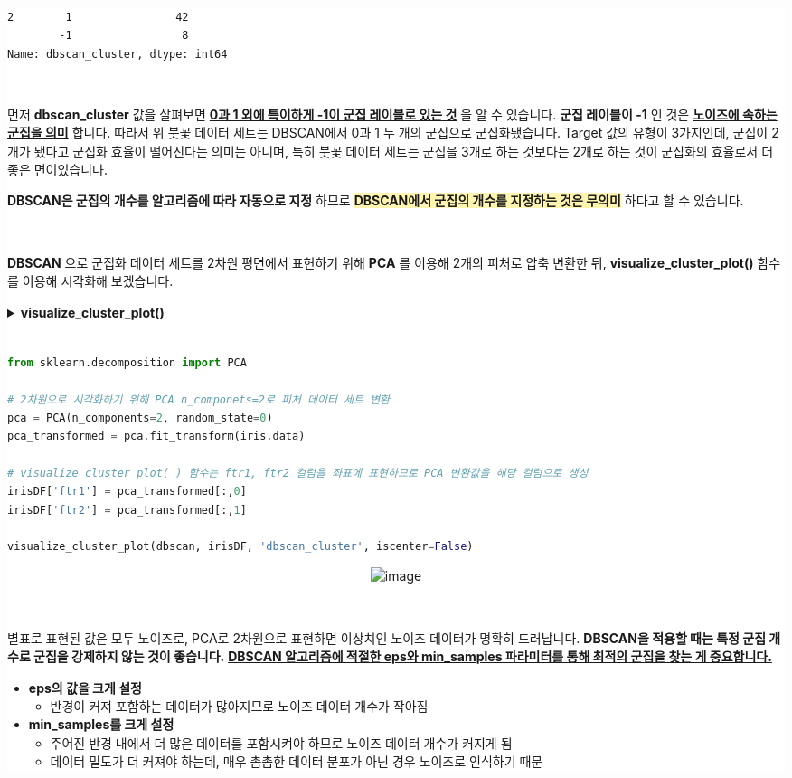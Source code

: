 ```
2        1                42
        -1                 8
Name: dbscan_cluster, dtype: int64
```


<br>




먼저 **dbscan_cluster** 값을 살펴보면 **<u>0과 1 외에 특이하게 -1이 군집 레이블로 있는 것</u>** 을 알 수 있습니다. **군집 레이블이 -1** 인 것은 **<u>노이즈에 속하는 군집을 의미</u>** 합니다. 따라서 위 붓꽃 데이터 세트는 DBSCAN에서 0과 1 두 개의 군집으로 군집화됐습니다. Target 값의 유형이 3가지인데, 군집이 2개가 됐다고 군집화 효율이 떨어진다는 의미는 아니며, 특히 붓꽃 데이터 세트는 군집을 3개로 하는 것보다는 2개로 하는 것이 군집화의 효율로서 더 좋은 면이있습니다.


**DBSCAN은 군집의 개수를 알고리즘에 따라 자동으로 지정** 하므로 **<span style="background-color: #fff5b1">DBSCAN에서 군집의 개수를 지정하는 것은 무의미</span>** 하다고 할 수 있습니다.

<br>


**DBSCAN** 으로 군집화 데이터 세트를 2차원 평면에서 표현하기 위해 **PCA** 를 이용해 2개의 피처로 압축 변환한 뒤, **visualize_cluster_plot()** 함수를 이용해 시각화해 보겠습니다.


<details><summary> <b>visualize_cluster_plot()</b> </summary></details>

<br>


```py
from sklearn.decomposition import PCA

# 2차원으로 시각화하기 위해 PCA n_componets=2로 피처 데이터 세트 변환
pca = PCA(n_components=2, random_state=0)
pca_transformed = pca.fit_transform(iris.data)

# visualize_cluster_plot( ) 함수는 ftr1, ftr2 컬럼을 좌표에 표현하므로 PCA 변환값을 해당 컬럼으로 생성
irisDF['ftr1'] = pca_transformed[:,0]
irisDF['ftr2'] = pca_transformed[:,1]

visualize_cluster_plot(dbscan, irisDF, 'dbscan_cluster', iscenter=False)
```

<p align="center">
<img alt="image" src="https://github.com/museonghwang/museonghwang.github.io/assets/77891754/733cd822-2ddc-411a-bc6f-c3b6827603cb">
</p>

<br>




별표로 표현된 값은 모두 노이즈로, PCA로 2차원으로 표현하면 이상치인 노이즈 데이터가 명확히 드러납니다. **DBSCAN을 적용할 때는 특정 군집 개수로 군집을 강제하지 않는 것이 좋습니다.** **<u>DBSCAN 알고리즘에 적절한 eps와 min_samples 파라미터를 통해 최적의 군집을 찾는 게 중요합니다.</u>**

- **eps의 값을 크게 설정**
    - 반경이 커져 포함하는 데이터가 많아지므로 노이즈 데이터 개수가 작아짐
- **min_samples를 크게 설정**
    - 주어진 반경 내에서 더 많은 데이터를 포함시켜야 하므로 노이즈 데이터 개수가 커지게 됨
    - 데이터 밀도가 더 커져야 하는데, 매우 촘촘한 데이터 분포가 아닌 경우 노이즈로 인식하기 때문

